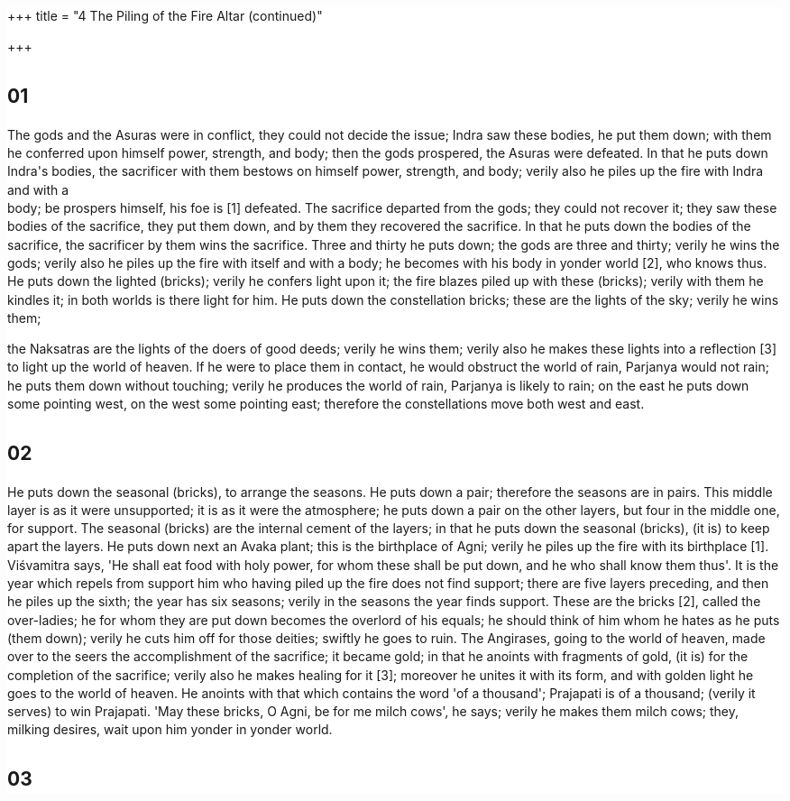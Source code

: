 +++
title = "4 The Piling of the Fire Altar (continued)"

+++
## 01
The gods and the Asuras were in conflict, they could not decide the issue; Indra saw these bodies, he put them down; with them he conferred upon himself power, strength, and body; then the gods prospered, the Asuras were defeated. In that he puts down Indra's bodies, the sacrificer with them bestows on himself power, strength, and body; verily also he piles up the fire with Indra and with a  
body; be prospers himself, his foe is [1] defeated. The sacrifice departed from the gods; they could not recover it; they saw these bodies of the sacrifice, they put them down, and by them they recovered the sacrifice. In that he puts down the bodies of the sacrifice, the sacrificer by them wins the sacrifice. Three and thirty he puts down; the gods are three and thirty; verily he wins the gods; verily also he piles up the fire with itself and with a body; he becomes with his body in yonder world [2], who knows thus. He puts down the lighted (bricks); verily he confers light upon it; the fire blazes piled up with these (bricks); verily with them he kindles it; in both worlds is there light for him. He puts down the constellation bricks; these are the lights of the sky; verily he wins them;
  
the Naksatras are the lights of the doers of good deeds; verily he wins them; verily also he makes these lights into a reflection [3] to light up the world of heaven. If he were to place them in contact, he would obstruct the world of rain, Parjanya would not rain; he puts them down without touching; verily he produces the world of rain, Parjanya is likely to rain; on the east he puts down some pointing west, on the west some pointing east; therefore the constellations move both west and east.
## 02
He puts down the seasonal (bricks), to arrange the seasons. He puts down a pair; therefore the seasons are in pairs. This middle layer is as it were unsupported; it is as it were the atmosphere; he puts down a pair on the other layers, but four in the middle one, for support. The seasonal (bricks) are the internal cement of the layers; in that he puts down the seasonal (bricks), (it is) to keep apart the layers. He puts down next an Avaka plant; this is the birthplace of Agni; verily he piles up the fire with its birthplace [1]. Viśvamitra says, 'He shall eat food with holy power, for whom these shall be put down, and he who shall know them thus'. It is the year which repels from support him who having piled up the fire does not find support; there are five layers preceding, and then he piles up the sixth; the year has six seasons; verily in the seasons the year finds support. These are the bricks [2], called the over-ladies; he for whom they are put down becomes the overlord of his equals; he should think of him whom he hates as he puts (them down); verily he cuts him off for those deities; swiftly he goes to ruin. The Angirases, going to the world of heaven, made over to the seers the accomplishment of the sacrifice; it became gold; in that he anoints with fragments of gold, (it is) for the completion of the sacrifice; verily also he makes healing for it [3]; moreover he unites it with its form, and with golden light he goes to the world of heaven. He anoints with that which contains the word 'of a thousand'; Prajapati is of a thousand; (verily it serves) to win Prajapati. 'May these bricks, O Agni, be for me milch cows', he says; verily he makes them milch cows; they, milking desires, wait upon him yonder in yonder world.
## 03